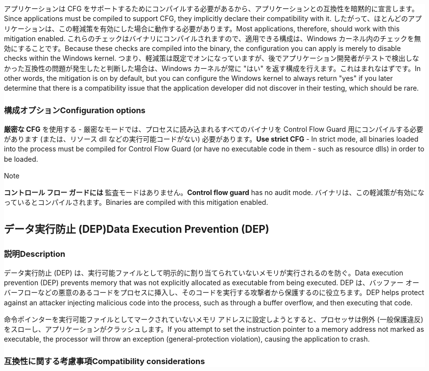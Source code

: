 <span data-ttu-id="52e25-214">アプリケーションは CFG をサポートするためにコンパイルする必要があるから、アプリケーションとの互換性を暗黙的に宣言します。</span><span class="sxs-lookup"><span data-stu-id="52e25-214">Since applications must be compiled to support CFG, they implicitly declare their compatibility with it.</span></span> <span data-ttu-id="52e25-215">したがって、ほとんどのアプリケーションは、この軽減策を有効にした場合に動作する必要があります。</span><span class="sxs-lookup"><span data-stu-id="52e25-215">Most applications, therefore, should work with this mitigation enabled.</span></span> <span data-ttu-id="52e25-216">これらのチェックはバイナリにコンパイルされますので、適用できる構成は、Windows カーネル内のチェックを無効にすることです。</span><span class="sxs-lookup"><span data-stu-id="52e25-216">Because these checks are compiled into the binary, the configuration you can apply is merely to disable checks within the Windows kernel.</span></span> <span data-ttu-id="52e25-217">つまり、軽減策は既定でオンになっていますが、後でアプリケーション開発者がテストで検出しなかった互換性の問題が発生したと判断した場合は、Windows カーネルが常に "はい" を返す構成を行えます。これはまれなはずです。</span><span class="sxs-lookup"><span data-stu-id="52e25-217">In other words, the mitigation is on by default, but you can configure the Windows kernel to always return "yes" if you later determine that there is a compatibility issue that the application developer did not discover in their testing, which should be rare.</span></span>

### <a name="configuration-options"></a><span data-ttu-id="52e25-218">構成オプション</span><span class="sxs-lookup"><span data-stu-id="52e25-218">Configuration options</span></span>

<span data-ttu-id="52e25-219">**厳密な CFG** を使用する - 厳密なモードでは、プロセスに読み込まれるすべてのバイナリを Control Flow Guard 用にコンパイルする必要があります (または、リソース dll などの実行可能コードがない) 必要があります。</span><span class="sxs-lookup"><span data-stu-id="52e25-219">**Use strict CFG** - In strict mode, all binaries loaded into the process must be compiled for Control Flow Guard (or have no executable code in them - such as resource dlls) in order to be loaded.</span></span>

> [!Note]
> <span data-ttu-id="52e25-220">**コントロール フロー ガードには** 監査モードはありません。</span><span class="sxs-lookup"><span data-stu-id="52e25-220">**Control flow guard** has no audit mode.</span></span> <span data-ttu-id="52e25-221">バイナリは、この軽減策が有効になっているとコンパイルされます。</span><span class="sxs-lookup"><span data-stu-id="52e25-221">Binaries are compiled with this mitigation enabled.</span></span>

## <a name="data-execution-prevention-dep"></a><span data-ttu-id="52e25-222">データ実行防止 (DEP)</span><span class="sxs-lookup"><span data-stu-id="52e25-222">Data Execution Prevention (DEP)</span></span>

### <a name="description"></a><span data-ttu-id="52e25-223">説明</span><span class="sxs-lookup"><span data-stu-id="52e25-223">Description</span></span>

<span data-ttu-id="52e25-224">データ実行防止 (DEP) は、実行可能ファイルとして明示的に割り当てられていないメモリが実行されるのを防ぐ。</span><span class="sxs-lookup"><span data-stu-id="52e25-224">Data execution prevention (DEP) prevents memory that was not explicitly allocated as executable from being executed.</span></span> <span data-ttu-id="52e25-225">DEP は、バッファー オーバーフローなどの悪意のあるコードをプロセスに挿入し、そのコードを実行する攻撃者から保護するのに役立ちます。</span><span class="sxs-lookup"><span data-stu-id="52e25-225">DEP helps protect against an attacker injecting malicious code into the process, such as through a buffer overflow, and then executing that code.</span></span>

<span data-ttu-id="52e25-226">命令ポインターを実行可能ファイルとしてマークされていないメモリ アドレスに設定しようとすると、プロセッサは例外 (一般保護違反) をスローし、アプリケーションがクラッシュします。</span><span class="sxs-lookup"><span data-stu-id="52e25-226">If you attempt to set the instruction pointer to a memory address not marked as executable, the processor will throw an exception (general-protection violation), causing the application to crash.</span></span>

### <a name="compatibility-considerations"></a><span data-ttu-id="52e25-227">互換性に関する考慮事項</span><span class="sxs-lookup"><span data-stu-id="52e25-227">Compatibility considerations</span></span>
